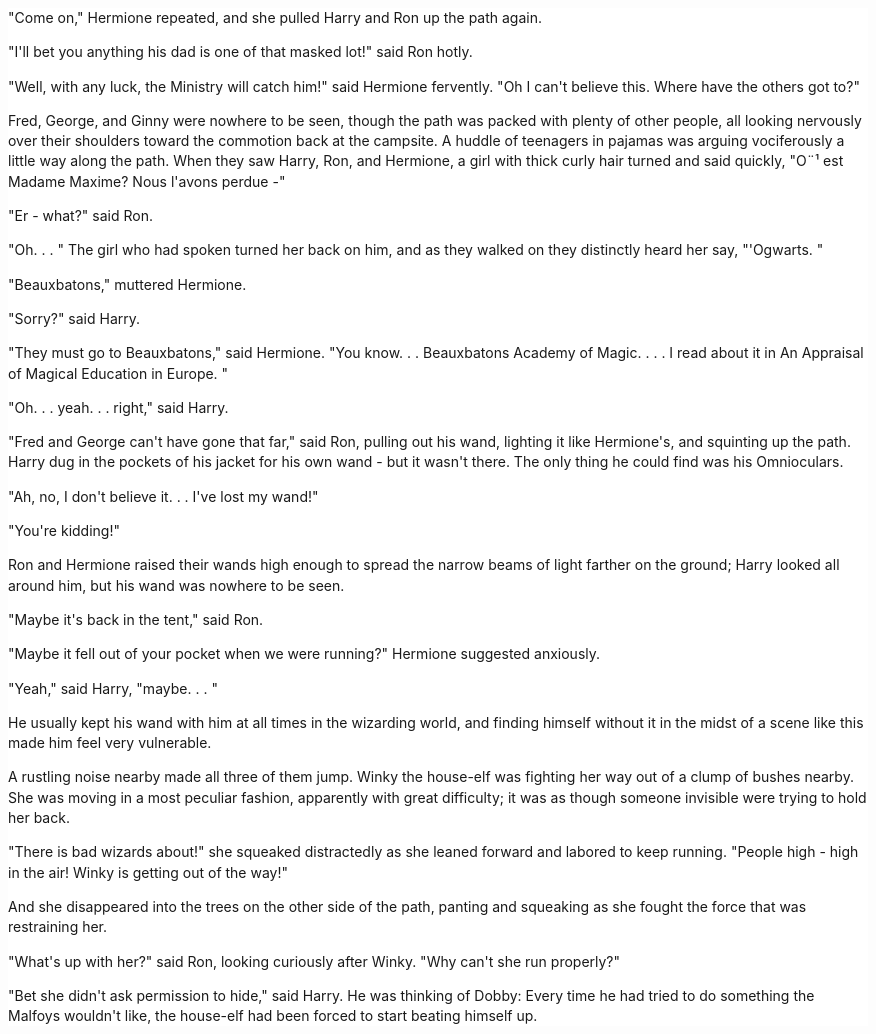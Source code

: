 "Come on," Hermione repeated, and she pulled Harry and Ron up the path again. 

"I'll bet you anything his dad is one of that masked lot!" said Ron hotly. 

"Well, with any luck, the Ministry will catch him!" said Hermione fervently. "Oh I can't believe this. Where have the others got to?"

Fred, George, and Ginny were nowhere to be seen, though the path was packed with plenty of other people, all looking nervously over their shoulders toward the commotion back at the campsite. A huddle of teenagers in pajamas was arguing vociferously a little way along the path. When they saw Harry, Ron, and Hermione, a girl with thick curly hair turned and said quickly, "O¨¹ est Madame Maxime? Nous l'avons perdue -"

"Er - what?" said Ron. 

"Oh. . . " The girl who had spoken turned her back on him, and as they walked on they distinctly heard her say, "'Ogwarts. "

"Beauxbatons," muttered Hermione. 

"Sorry?" said Harry. 

"They must go to Beauxbatons," said Hermione. "You know. . . Beauxbatons Academy of Magic. . . . I read about it in An Appraisal of Magical Education in Europe. "

"Oh. . . yeah. . . right," said Harry. 

"Fred and George can't have gone that far," said Ron, pulling out his wand, lighting it like Hermione's, and squinting up the path. Harry dug in the pockets of his jacket for his own wand - but it wasn't there. The only thing he could find was his Omnioculars. 

"Ah, no, I don't believe it. . . I've lost my wand!"

"You're kidding!"

Ron and Hermione raised their wands high enough to spread the narrow beams of light farther on the ground; Harry looked all around him, but his wand was nowhere to be seen. 

"Maybe it's back in the tent," said Ron. 

"Maybe it fell out of your pocket when we were running?" Hermione suggested anxiously. 

"Yeah," said Harry, "maybe. . . "

He usually kept his wand with him at all times in the wizarding world, and finding himself without it in the midst of a scene like this made him feel very vulnerable. 

A rustling noise nearby made all three of them jump. Winky the house-elf was fighting her way out of a clump of bushes nearby. She was moving in a most peculiar fashion, apparently with great difficulty; it was as though someone invisible were trying to hold her back. 

"There is bad wizards about!" she squeaked distractedly as she leaned forward and labored to keep running. "People high - high in the air! Winky is getting out of the way!"

And she disappeared into the trees on the other side of the path, panting and squeaking as she fought the force that was restraining her. 

"What's up with her?" said Ron, looking curiously after Winky. "Why can't she run properly?"

"Bet she didn't ask permission to hide," said Harry. He was thinking of Dobby: Every time he had tried to do something the Malfoys wouldn't like, the house-elf had been forced to start beating himself up. 
